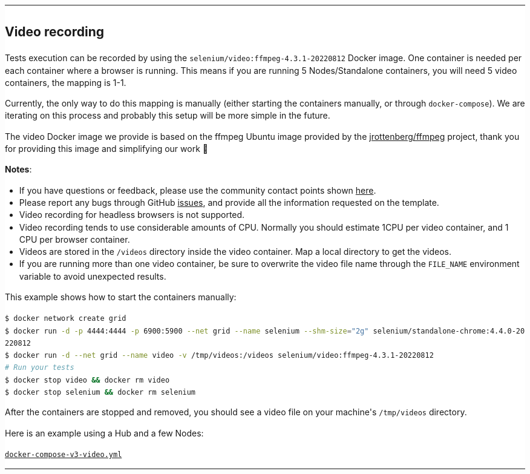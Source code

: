 ___

## Video recording

Tests execution can be recorded by using the `selenium/video:ffmpeg-4.3.1-20220812`
Docker image. One container is needed per each container where a browser is running. This means if you are
running 5 Nodes/Standalone containers, you will need 5 video containers, the mapping is 1-1.

Currently, the only way to do this mapping is manually (either starting the containers manually, or through
`docker-compose`). We are iterating on this process and probably this setup will be more simple in the future.

The video Docker image we provide is based on the ffmpeg Ubuntu image provided by the 
[jrottenberg/ffmpeg](https://github.com/jrottenberg/ffmpeg) project, thank you for providing this image and
simplifying our work :tada:

**Notes**:
- If you have questions or feedback, please use the community contact points shown [here](https://www.selenium.dev/support/). 
- Please report any bugs through GitHub [issues](https://github.com/SeleniumHQ/docker-selenium/issues/new/choose), and provide
all the information requested on the template.
- Video recording for headless browsers is not supported. 
- Video recording tends to use considerable amounts of CPU. Normally you should estimate 1CPU per video container, 
and 1 CPU per browser container.
- Videos are stored in the `/videos` directory inside the video container. Map a local directory to get the videos.
- If you are running more than one video container, be sure to overwrite the video file name through the `FILE_NAME`
environment variable to avoid unexpected results.

This example shows how to start the containers manually:

``` bash
$ docker network create grid
$ docker run -d -p 4444:4444 -p 6900:5900 --net grid --name selenium --shm-size="2g" selenium/standalone-chrome:4.4.0-20220812
$ docker run -d --net grid --name video -v /tmp/videos:/videos selenium/video:ffmpeg-4.3.1-20220812
# Run your tests
$ docker stop video && docker rm video
$ docker stop selenium && docker rm selenium
```
After the containers are stopped and removed, you should see a video file on your machine's `/tmp/videos` directory.

Here is an example using a Hub and a few Nodes:

[`docker-compose-v3-video.yml`](docker-compose-v3-video.yml)

___
